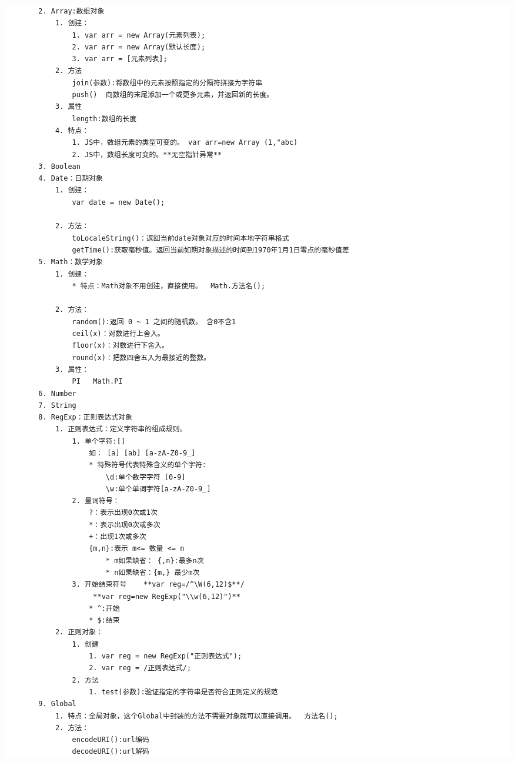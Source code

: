 			2. Array:数组对象
                1. 创建：
                    1. var arr = new Array(元素列表);
                    2. var arr = new Array(默认长度);
                    3. var arr = [元素列表];
                2. 方法
                    join(参数):将数组中的元素按照指定的分隔符拼接为字符串
                    push()	向数组的末尾添加一个或更多元素，并返回新的长度。
                3. 属性
                    length:数组的长度
                4. 特点：
                    1. JS中，数组元素的类型可变的。 var arr=new Array (1,"abc)
                    2. JS中，数组长度可变的。**无空指针异常**
			3. Boolean
			4. Date：日期对象
                1. 创建：
                    var date = new Date();

                2. 方法：
                    toLocaleString()：返回当前date对象对应的时间本地字符串格式
                    getTime():获取毫秒值。返回当前如期对象描述的时间到1970年1月1日零点的毫秒值差
			5. Math：数学对象
                1. 创建：
                    * 特点：Math对象不用创建，直接使用。  Math.方法名();

                2. 方法：
                    random():返回 0 ~ 1 之间的随机数。 含0不含1
                    ceil(x)：对数进行上舍入。
                    floor(x)：对数进行下舍入。
                    round(x)：把数四舍五入为最接近的整数。
                3. 属性：
                    PI   Math.PI
			6. Number
			7. String
			8. RegExp：正则表达式对象
				1. 正则表达式：定义字符串的组成规则。
					1. 单个字符:[]
						如： [a] [ab] [a-zA-Z0-9_]
						* 特殊符号代表特殊含义的单个字符:
							\d:单个数字字符 [0-9]
							\w:单个单词字符[a-zA-Z0-9_]
					2. 量词符号：
						?：表示出现0次或1次
						*：表示出现0次或多次
						+：出现1次或多次
						{m,n}:表示 m<= 数量 <= n
							* m如果缺省： {,n}:最多n次
							* n如果缺省：{m,} 最少m次
					3. 开始结束符号    **var reg=/^\W(6,12)$**/  
					     **var reg=new RegExp("\\w(6,12)")**
						* ^:开始
						* $:结束
				2. 正则对象：
					1. 创建
						1. var reg = new RegExp("正则表达式");
						2. var reg = /正则表达式/;
					2. 方法	
						1. test(参数):验证指定的字符串是否符合正则定义的规范	
			9. Global
				1. 特点：全局对象，这个Global中封装的方法不需要对象就可以直接调用。  方法名();
				2. 方法：
				    encodeURI():url编码
				    decodeURI():url解码
